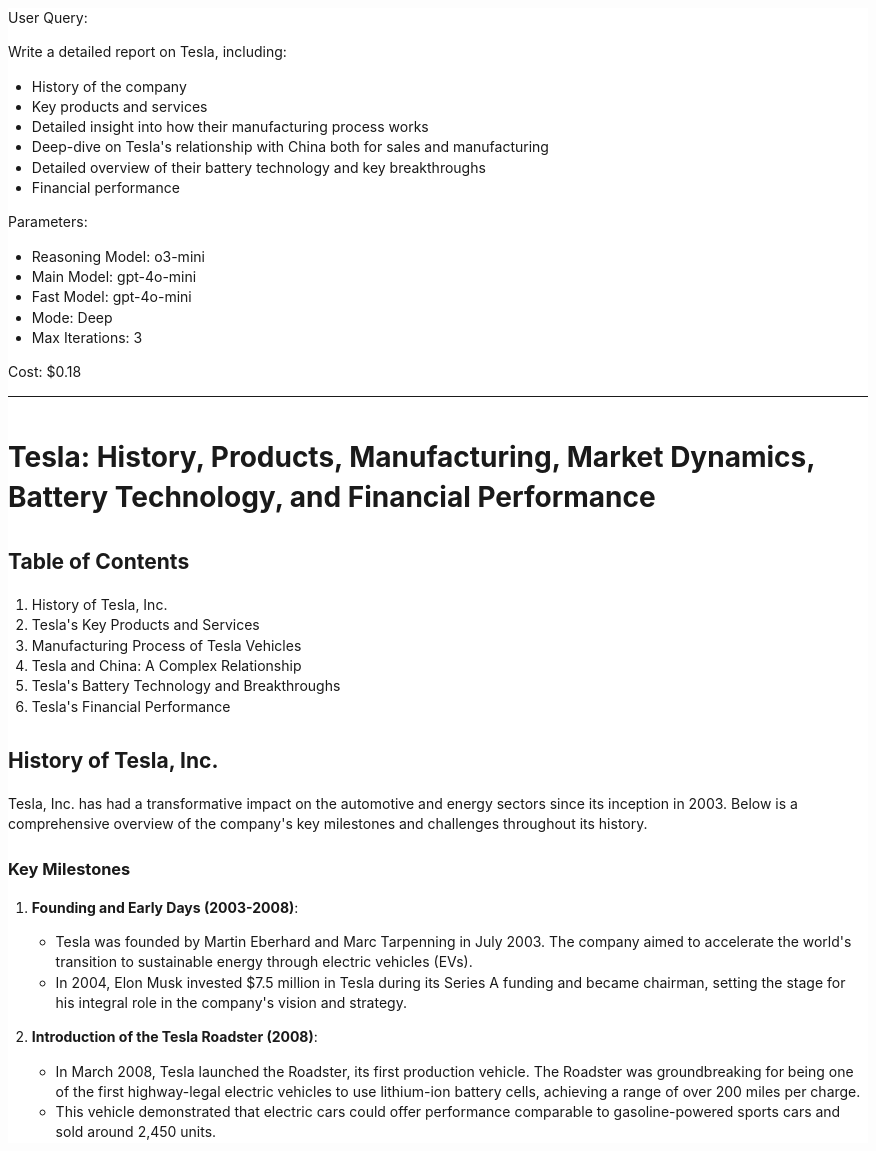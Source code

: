 User Query:
 
Write a detailed report on Tesla, including:
* History of the company
* Key products and services
* Detailed insight into how their manufacturing process works
* Deep-dive on Tesla's relationship with China both for sales and manufacturing
* Detailed overview of their battery technology and key breakthroughs
* Financial performance
 
Parameters:
* Reasoning Model: o3-mini
* Main Model: gpt-4o-mini
* Fast Model: gpt-4o-mini
* Mode: Deep
* Max Iterations: 3

Cost: $0.18

---

# Tesla: History, Products, Manufacturing, Market Dynamics, Battery Technology, and Financial Performance

## Table of Contents

1. History of Tesla, Inc.
2. Tesla's Key Products and Services
3. Manufacturing Process of Tesla Vehicles
4. Tesla and China: A Complex Relationship
5. Tesla's Battery Technology and Breakthroughs
6. Tesla's Financial Performance

## History of Tesla, Inc.

Tesla, Inc. has had a transformative impact on the automotive and energy sectors since its inception in 2003. Below is a comprehensive overview of the company's key milestones and challenges throughout its history.

### Key Milestones

1. **Founding and Early Days (2003-2008)**:
   - Tesla was founded by Martin Eberhard and Marc Tarpenning in July 2003. The company aimed to accelerate the world's transition to sustainable energy through electric vehicles (EVs).
   - In 2004, Elon Musk invested $7.5 million in Tesla during its Series A funding and became chairman, setting the stage for his integral role in the company's vision and strategy.

2. **Introduction of the Tesla Roadster (2008)**:
   - In March 2008, Tesla launched the Roadster, its first production vehicle. The Roadster was groundbreaking for being one of the first highway-legal electric vehicles to use lithium-ion battery cells, achieving a range of over 200 miles per charge.
   - This vehicle demonstrated that electric cars could offer performance comparable to gasoline-powered sports cars and sold around 2,450 units.

